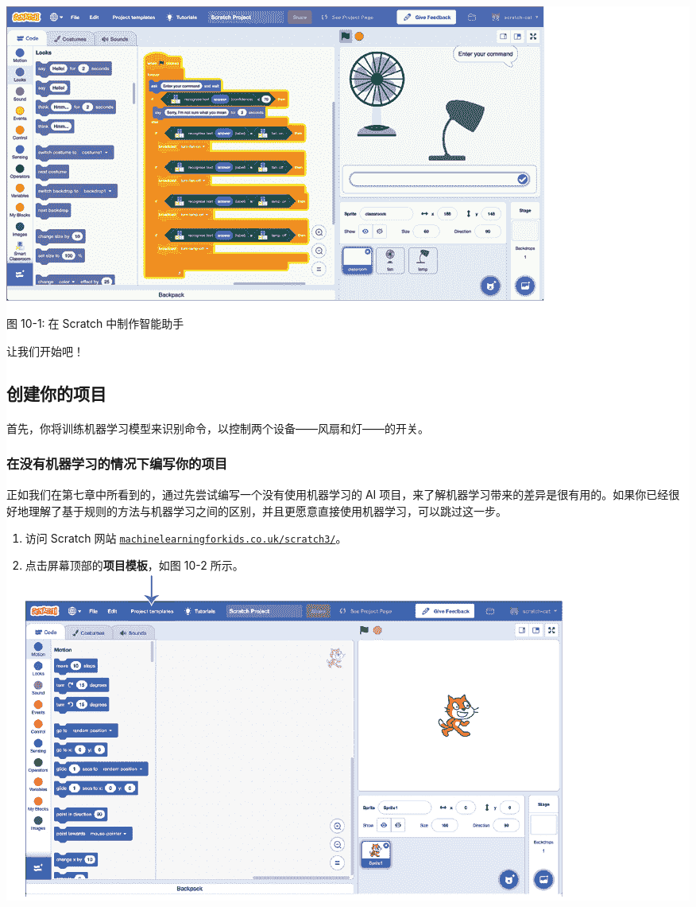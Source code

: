 ![f10001](img/f10001.png)

图 10-1: 在 Scratch 中制作智能助手

让我们开始吧！

## 创建你的项目

首先，你将训练机器学习模型来识别命令，以控制两个设备——风扇和灯——的开关。

### 在没有机器学习的情况下编写你的项目

正如我们在第七章中所看到的，通过先尝试编写一个没有使用机器学习的 AI 项目，来了解机器学习带来的差异是很有用的。如果你已经很好地理解了基于规则的方法与机器学习之间的区别，并且更愿意直接使用机器学习，可以跳过这一步。

1.  访问 Scratch 网站 [`machinelearningforkids.co.uk/scratch3/`](https://machinelearningforkids.co.uk/scratch3/)。

1.  点击屏幕顶部的**项目模板**，如图 10-2 所示。![f10002](img/f10002.png)
